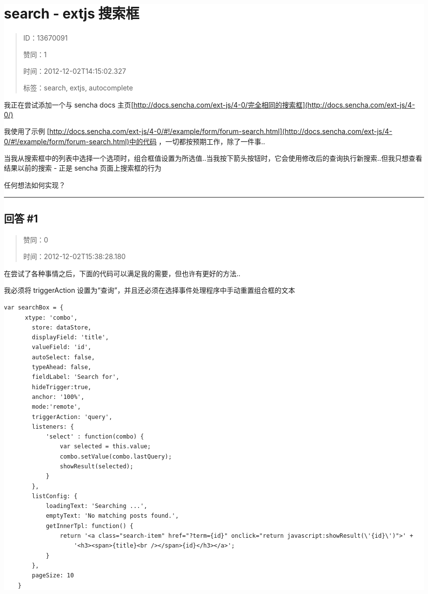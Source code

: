 # search - extjs 搜索框

> ID：13670091
> 
> 赞同：1
> 
> 时间：2012-12-02T14:15:02.327
> 
> 标签：search, extjs, autocomplete

我正在尝试添加一个与 sencha docs 主页[http://docs.sencha.com/ext-js/4-0/完全相同的搜索框](http://docs.sencha.com/ext-js/4-0/)

我使用了示例 [http://docs.sencha.com/ext-js/4-0/#!/example/form/forum-search.html](http://docs.sencha.com/ext-js/4-0/#!/example/form/forum-search.html)中的代码 ，一切都按预期工作，除了一件事..

当我从搜索框中的列表中选择一个选项时，组合框值设置为所选值..当我按下箭头按钮时，它会使用修改后的查询执行新搜索..但我只想查看结果以前的搜索 - 正是 sencha 页面上搜索框的行为

任何想法如何实现？

* * *

## 回答 #1

> 赞同：0
> 
> 时间：2012-12-02T15:38:28.180

在尝试了各种事情之后，下面的代码可以满足我的需要，但也许有更好的方法..

我必须将 triggerAction 设置为“查询”，并且还必须在选择事件处理程序中手动重置组合框的文本

```
var searchBox = {
      xtype: 'combo',
        store: dataStore,
        displayField: 'title',
        valueField: 'id',
        autoSelect: false,
        typeAhead: false,
        fieldLabel: 'Search for',
        hideTrigger:true,
        anchor: '100%',
        mode:'remote',
        triggerAction: 'query', 
        listeners: {
            'select' : function(combo) {
                var selected = this.value;
                combo.setValue(combo.lastQuery);
                showResult(selected);                   
            }
        },
        listConfig: {
            loadingText: 'Searching ...',
            emptyText: 'No matching posts found.',
            getInnerTpl: function() {
                return '<a class="search-item" href="?term={id}" onclick="return javascript:showResult(\'{id}\')">' +
                    '<h3><span>{title}<br /></span>{id}</h3></a>';
            }
        },
        pageSize: 10
    } 
```
